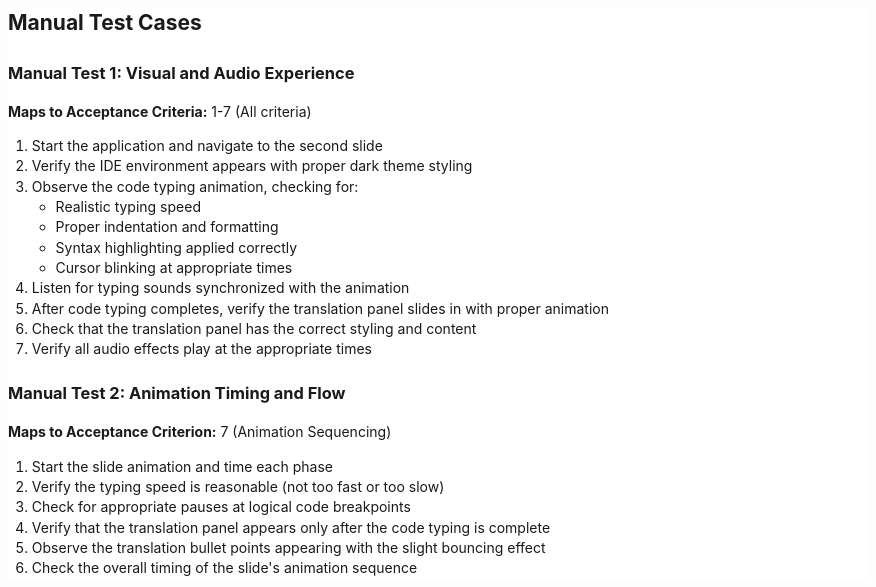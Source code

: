 ## Manual Test Cases

### Manual Test 1: Visual and Audio Experience
**Maps to Acceptance Criteria:** 1-7 (All criteria)

1. Start the application and navigate to the second slide
2. Verify the IDE environment appears with proper dark theme styling
3. Observe the code typing animation, checking for:
   - Realistic typing speed
   - Proper indentation and formatting
   - Syntax highlighting applied correctly
   - Cursor blinking at appropriate times
4. Listen for typing sounds synchronized with the animation
5. After code typing completes, verify the translation panel slides in with proper animation
6. Check that the translation panel has the correct styling and content
7. Verify all audio effects play at the appropriate times

### Manual Test 2: Animation Timing and Flow
**Maps to Acceptance Criterion:** 7 (Animation Sequencing)

1. Start the slide animation and time each phase
2. Verify the typing speed is reasonable (not too fast or too slow)
3. Check for appropriate pauses at logical code breakpoints
4. Verify that the translation panel appears only after the code typing is complete
5. Observe the translation bullet points appearing with the slight bouncing effect
6. Check the overall timing of the slide's animation sequence 